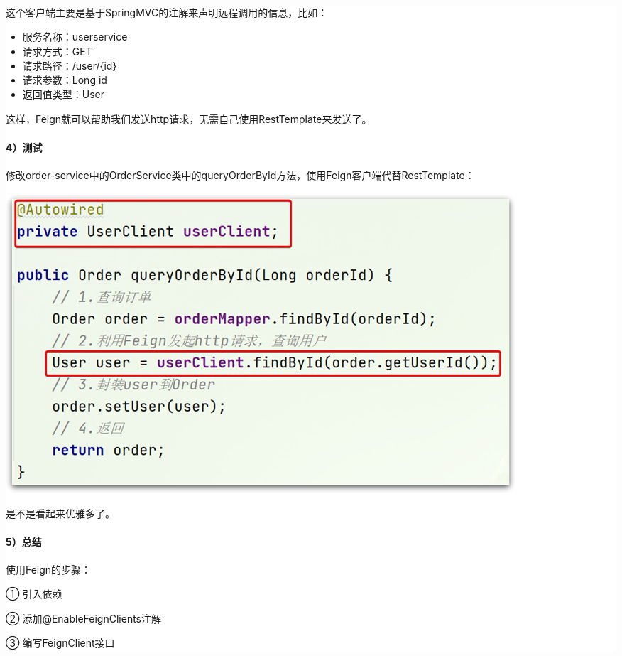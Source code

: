

这个客户端主要是基于SpringMVC的注解来声明远程调用的信息，比如：

- 服务名称：userservice
- 请求方式：GET
- 请求路径：/user/{id}
- 请求参数：Long id
- 返回值类型：User

这样，Feign就可以帮助我们发送http请求，无需自己使用RestTemplate来发送了。





#### 4）测试

修改order-service中的OrderService类中的queryOrderById方法，使用Feign客户端代替RestTemplate：

![image-20210714175415087](images/image-20210714175415087.png)

是不是看起来优雅多了。





#### 5）总结

使用Feign的步骤：

① 引入依赖

② 添加@EnableFeignClients注解

③ 编写FeignClient接口
